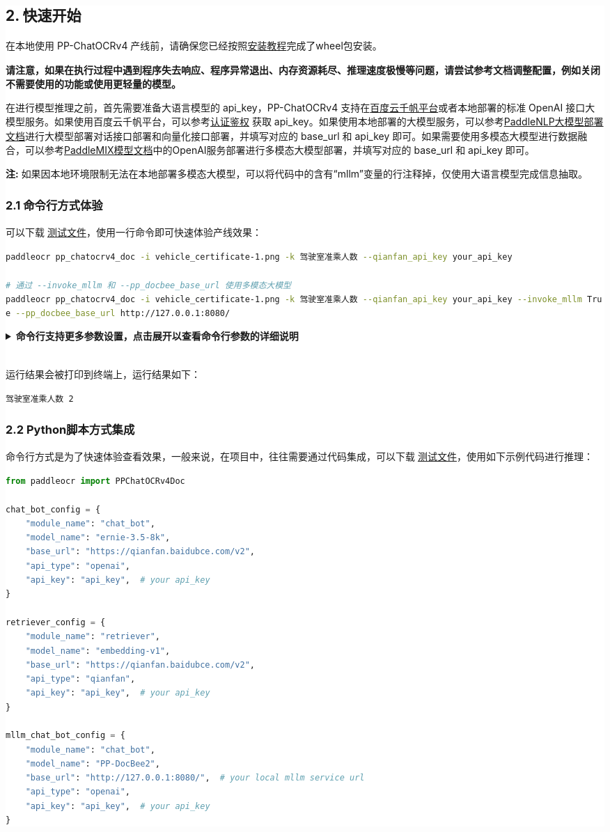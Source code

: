 ## 2. 快速开始

在本地使用 PP-ChatOCRv4 产线前，请确保您已经按照[安装教程](../installation.md)完成了wheel包安装。

**请注意，如果在执行过程中遇到程序失去响应、程序异常退出、内存资源耗尽、推理速度极慢等问题，请尝试参考文档调整配置，例如关闭不需要使用的功能或使用更轻量的模型。**

在进行模型推理之前，首先需要准备大语言模型的 api_key，PP-ChatOCRv4 支持在[百度云千帆平台](https://console.bce.baidu.com/qianfan/ais/console/onlineService)或者本地部署的标准 OpenAI 接口大模型服务。如果使用百度云千帆平台，可以参考[认证鉴权](https://cloud.baidu.com/doc/qianfan-api/s/ym9chdsy5) 获取 api_key。如果使用本地部署的大模型服务，可以参考[PaddleNLP大模型部署文档](https://github.com/PaddlePaddle/PaddleNLP/tree/develop/llm)进行大模型部署对话接口部署和向量化接口部署，并填写对应的 base_url 和 api_key 即可。如果需要使用多模态大模型进行数据融合，可以参考[PaddleMIX模型文档](https://github.com/PaddlePaddle/PaddleMIX/tree/develop/paddlemix/examples/ppdocbee2)中的OpenAI服务部署进行多模态大模型部署，并填写对应的 base_url 和 api_key 即可。

**注:** 如果因本地环境限制无法在本地部署多模态大模型，可以将代码中的含有“mllm”变量的行注释掉，仅使用大语言模型完成信息抽取。

### 2.1 命令行方式体验

可以下载 [测试文件](https://paddle-model-ecology.bj.bcebos.com/paddlex/imgs/demo_image/vehicle_certificate-1.png)，使用一行命令即可快速体验产线效果：

```bash
paddleocr pp_chatocrv4_doc -i vehicle_certificate-1.png -k 驾驶室准乘人数 --qianfan_api_key your_api_key

# 通过 --invoke_mllm 和 --pp_docbee_base_url 使用多模态大模型
paddleocr pp_chatocrv4_doc -i vehicle_certificate-1.png -k 驾驶室准乘人数 --qianfan_api_key your_api_key --invoke_mllm True --pp_docbee_base_url http://127.0.0.1:8080/
```

<details><summary><b>命令行支持更多参数设置，点击展开以查看命令行参数的详细说明</b></summary></details>
<br />

运行结果会被打印到终端上，运行结果如下：

```bash
驾驶室准乘人数 2
```

### 2.2 Python脚本方式集成

命令行方式是为了快速体验查看效果，一般来说，在项目中，往往需要通过代码集成，可以下载 [测试文件](https://paddle-model-ecology.bj.bcebos.com/paddlex/imgs/demo_image/vehicle_certificate-1.png)，使用如下示例代码进行推理：

```python
from paddleocr import PPChatOCRv4Doc

chat_bot_config = {
    "module_name": "chat_bot",
    "model_name": "ernie-3.5-8k",
    "base_url": "https://qianfan.baidubce.com/v2",
    "api_type": "openai",
    "api_key": "api_key",  # your api_key
}

retriever_config = {
    "module_name": "retriever",
    "model_name": "embedding-v1",
    "base_url": "https://qianfan.baidubce.com/v2",
    "api_type": "qianfan",
    "api_key": "api_key",  # your api_key
}

mllm_chat_bot_config = {
    "module_name": "chat_bot",
    "model_name": "PP-DocBee2",
    "base_url": "http://127.0.0.1:8080/",  # your local mllm service url
    "api_type": "openai",
    "api_key": "api_key",  # your api_key
}
```